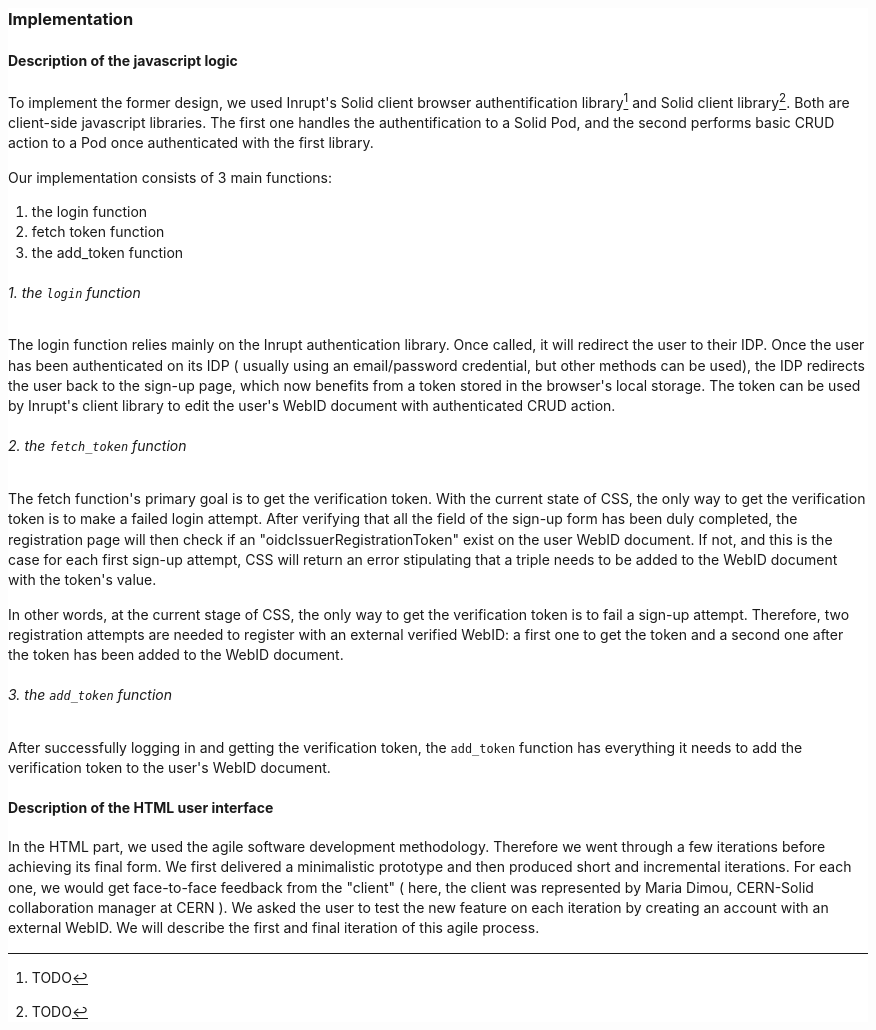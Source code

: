 ### Implementation

#### Description of the javascript logic


 To implement the former design, we used Inrupt's Solid client browser authentification library[^solid-auth-lib] and Solid client library[^solid-client-lib]. Both are client-side javascript libraries. The first one handles the authentification to a Solid Pod, and the second performs basic CRUD action to a Pod once authenticated with the first library. 

Our implementation consists of 3 main functions:

 1. the login function
 1. fetch token function
 1. the add_token function

###### 1. the `login` function

The login function relies mainly on the Inrupt authentication library. Once called, it will redirect the user to their IDP. Once the user has been authenticated on its IDP ( usually using an email/password credential, but other methods can be used), the IDP redirects the user back to the sign-up page, which now benefits from a token stored in the browser's local storage. The token can be used by Inrupt's client library to edit the user's WebID document with authenticated CRUD action.

###### 2. the `fetch_token` function

The fetch function's primary goal is to get the verification token.
With the current state of CSS, the only way to get the verification token is to make a failed login attempt. After verifying that all the field of the sign-up form has been duly completed,  the registration page will then check if an "oidcIssuerRegistrationToken" exist on the user WebID document. If not, and this is the case for each first sign-up attempt, CSS will return an error stipulating that a triple needs to be added to the WebID document with the token's value.


In other words, at the current stage of CSS, the only way to get the verification token is to fail a sign-up attempt. Therefore, two registration attempts are needed to register with an external verified WebID: a first one to get the token and a second one after the token has been added to the WebID document. 



###### 3. the `add_token` function

After successfully logging in and getting the verification token, the `add_token` function has everything it needs to add the verification token to the user's WebID document.


#### Description of the HTML user interface


In the HTML part, we used the agile software development methodology. Therefore we went through a few iterations before achieving its final form. We first delivered a minimalistic prototype and then produced short and incremental iterations. For each one, we would get face-to-face feedback from the "client" ( here, the client was represented by Maria Dimou, CERN-Solid collaboration manager at CERN ). We asked the user to test the new feature on each iteration by creating an account with an external WebID. We will describe the first and final iteration of this agile process. 



[^indico-jan]:   TODO
[^indico-lukas]: TODO
[^solid-auth-lib]: TODO
[^solid-client-lib]: TODO
